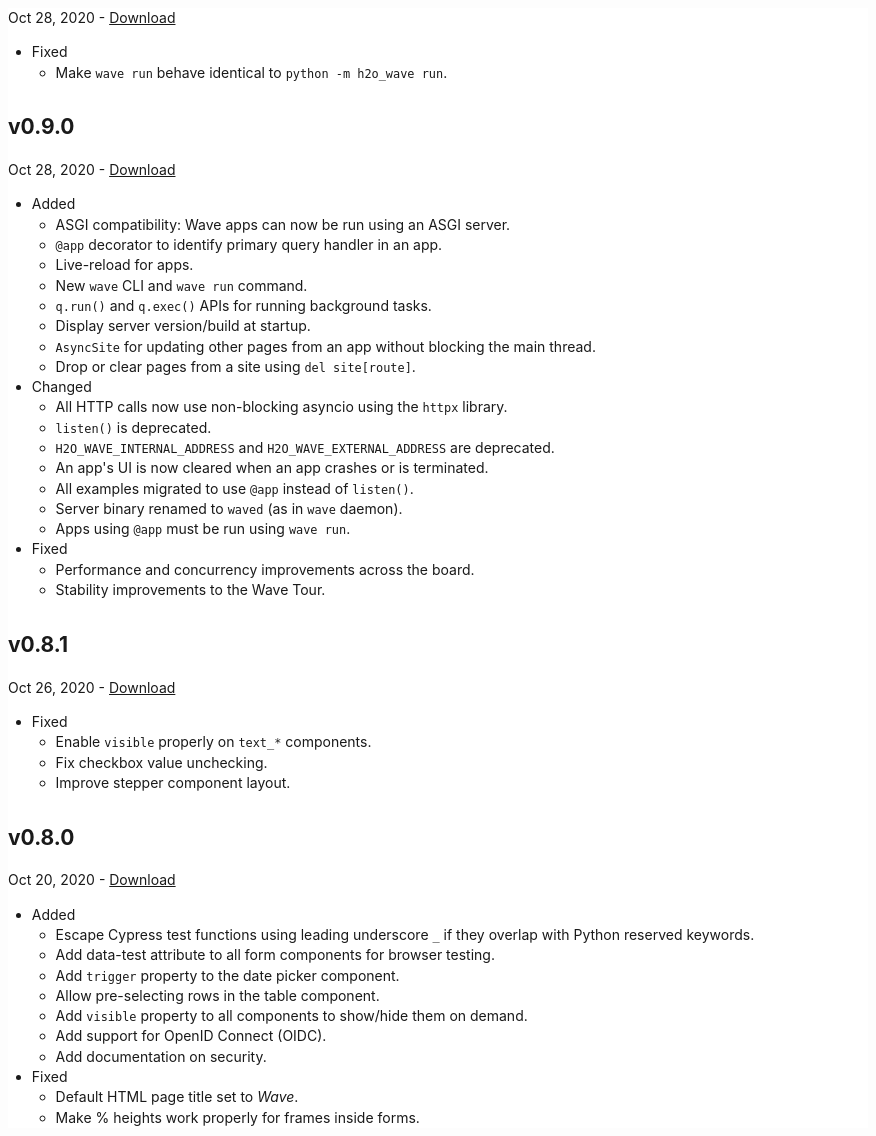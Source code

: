 Oct 28, 2020 - [Download](https://github.com/h2oai/wave/releases/tag/v0.9.1)

- Fixed
  - Make `wave run` behave identical to `python -m h2o_wave run`.

## v0.9.0

Oct 28, 2020 - [Download](https://github.com/h2oai/wave/releases/tag/v0.9.0)

- Added
  - ASGI compatibility: Wave apps can now be run using an ASGI server.
  - `@app` decorator to identify primary query handler in an app.
  - Live-reload for apps.
  - New `wave` CLI and `wave run` command.
  - `q.run()` and `q.exec()` APIs for running background tasks.
  - Display server version/build at startup.
  - `AsyncSite` for updating other pages from an app without blocking the main thread.
  - Drop or clear pages from a site using `del site[route]`.
- Changed
  - All HTTP calls now use non-blocking asyncio using the `httpx` library.
  - `listen()` is deprecated.
  - `H2O_WAVE_INTERNAL_ADDRESS` and `H2O_WAVE_EXTERNAL_ADDRESS` are deprecated.
  - An app's UI is now cleared when an app crashes or is terminated.
  - All examples migrated to use `@app` instead of `listen()`.
  - Server binary renamed to `waved` (as in `wave` daemon).
  - Apps using `@app` must be run using `wave run`.
- Fixed
  - Performance and concurrency improvements across the board.
  - Stability improvements to the Wave Tour.

## v0.8.1

Oct 26, 2020 - [Download](https://github.com/h2oai/wave/releases/tag/v0.8.1)

- Fixed
  - Enable `visible` properly on `text_*` components.
  - Fix checkbox value unchecking.
  - Improve stepper component layout.

## v0.8.0

Oct 20, 2020 - [Download](https://github.com/h2oai/wave/releases/tag/v0.8.0)

- Added
  - Escape Cypress test functions using leading underscore `_` if they overlap with Python reserved keywords.
  - Add data-test attribute to all form components for browser testing.
  - Add `trigger` property to the date picker component.
  - Allow pre-selecting rows in the table component.
  - Add `visible` property to all components to show/hide them on demand.
  - Add support for OpenID Connect (OIDC).
  - Add documentation on security.
- Fixed
  - Default HTML page title set to *Wave*.
  - Make % heights work properly for frames inside forms.
